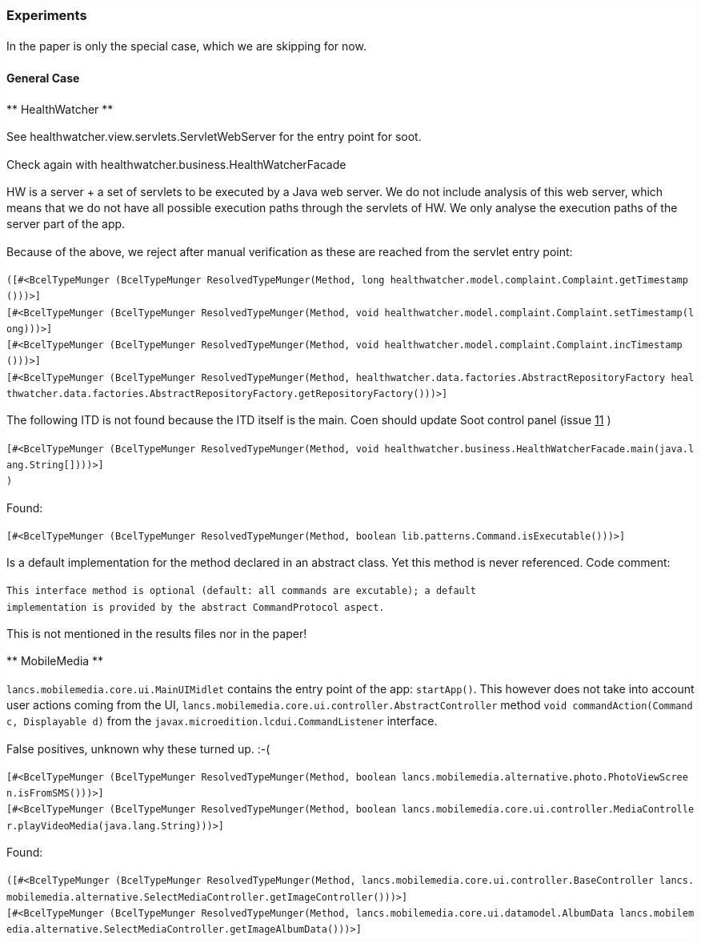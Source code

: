 ### Experiments ###

In the paper is only the special case, which we are skipping for now.

#### General Case ####

** HealthWatcher **

See healthwatcher.view.servlets.ServletWebServer for the entry point for soot.

Check again with healthwatcher.business.HealthWatcherFacade

HW is a server + a set of servlets to be executed by a Java web server. We do not include analysis of this web server, which means that we do not have all possible execution paths through the servlets of HW. We only analyse the execution paths of the server part of the app.

Because of the above, we reject after manual verification as these are reached from the servlet entry point:

```
([#<BcelTypeMunger (BcelTypeMunger ResolvedTypeMunger(Method, long healthwatcher.model.complaint.Complaint.getTimestamp()))>]
[#<BcelTypeMunger (BcelTypeMunger ResolvedTypeMunger(Method, void healthwatcher.model.complaint.Complaint.setTimestamp(long)))>]
[#<BcelTypeMunger (BcelTypeMunger ResolvedTypeMunger(Method, void healthwatcher.model.complaint.Complaint.incTimestamp()))>]
[#<BcelTypeMunger (BcelTypeMunger ResolvedTypeMunger(Method, healthwatcher.data.factories.AbstractRepositoryFactory healthwatcher.data.factories.AbstractRepositoryFactory.getRepositoryFactory()))>]
```

The following ITD is not found because the ITD itself is the main. Coen should update Soot control panel (issue [11](https://github.com/cderoove/damp.ekeko.aspectj/issues/11) )

```
[#<BcelTypeMunger (BcelTypeMunger ResolvedTypeMunger(Method, void healthwatcher.business.HealthWatcherFacade.main(java.lang.String[])))>]
)
```

Found:
```
[#<BcelTypeMunger (BcelTypeMunger ResolvedTypeMunger(Method, boolean lib.patterns.Command.isExecutable()))>]
```
Is a default implementation for the method declared in an abstract class. Yet this method is never referenced. Code comment:
```
This interface method is optional (default: all commands are excutable); a default 
implementation is provided by the abstract CommandProtocol aspect.
```
This is not mentioned in the results files nor in the paper!

** MobileMedia **

```lancs.mobilemedia.core.ui.MainUIMidlet``` contains the entry point of the app: ```startApp()```. This however does not take into account user actions coming from the UI, ```lancs.mobilemedia.core.ui.controller.AbstractController``` method ```void commandAction(Command c, Displayable d)``` from the ```javax.microedition.lcdui.CommandListener``` interface. 

False positives, unknown why these turned up. :-(
```
[#<BcelTypeMunger (BcelTypeMunger ResolvedTypeMunger(Method, boolean lancs.mobilemedia.alternative.photo.PhotoViewScreen.isFromSMS()))>] 
[#<BcelTypeMunger (BcelTypeMunger ResolvedTypeMunger(Method, boolean lancs.mobilemedia.core.ui.controller.MediaController.playVideoMedia(java.lang.String)))>]
```

Found:
```
([#<BcelTypeMunger (BcelTypeMunger ResolvedTypeMunger(Method, lancs.mobilemedia.core.ui.controller.BaseController lancs.mobilemedia.alternative.SelectMediaController.getImageController()))>]
[#<BcelTypeMunger (BcelTypeMunger ResolvedTypeMunger(Method, lancs.mobilemedia.core.ui.datamodel.AlbumData lancs.mobilemedia.alternative.SelectMediaController.getImageAlbumData()))>]